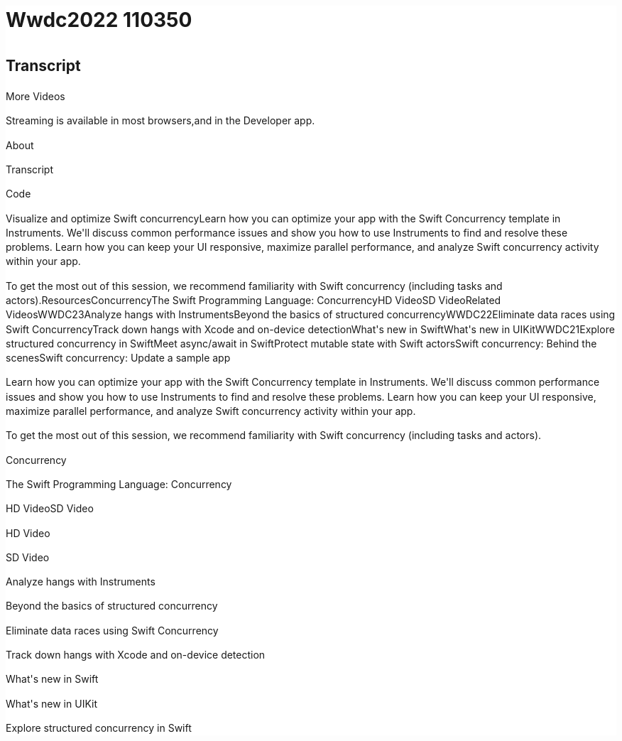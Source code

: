 # Wwdc2022 110350

## Transcript

More Videos

Streaming is available in most browsers,and in the Developer app.

About

Transcript

Code

Visualize and optimize Swift concurrencyLearn how you can optimize your app with the Swift Concurrency template in Instruments. We'll discuss common performance issues and show you how to use Instruments to find and resolve these problems. Learn how you can keep your UI responsive, maximize parallel performance, and analyze Swift concurrency activity within your app.

To get the most out of this session, we recommend familiarity with Swift concurrency (including tasks and actors).ResourcesConcurrencyThe Swift Programming Language: ConcurrencyHD VideoSD VideoRelated VideosWWDC23Analyze hangs with InstrumentsBeyond the basics of structured concurrencyWWDC22Eliminate data races using Swift ConcurrencyTrack down hangs with Xcode and on-device detectionWhat's new in SwiftWhat's new in UIKitWWDC21Explore structured concurrency in SwiftMeet async/await in SwiftProtect mutable state with Swift actorsSwift concurrency: Behind the scenesSwift concurrency: Update a sample app

Learn how you can optimize your app with the Swift Concurrency template in Instruments. We'll discuss common performance issues and show you how to use Instruments to find and resolve these problems. Learn how you can keep your UI responsive, maximize parallel performance, and analyze Swift concurrency activity within your app.

To get the most out of this session, we recommend familiarity with Swift concurrency (including tasks and actors).

Concurrency

The Swift Programming Language: Concurrency

HD VideoSD Video

HD Video

SD Video

Analyze hangs with Instruments

Beyond the basics of structured concurrency

Eliminate data races using Swift Concurrency

Track down hangs with Xcode and on-device detection

What's new in Swift

What's new in UIKit

Explore structured concurrency in Swift
